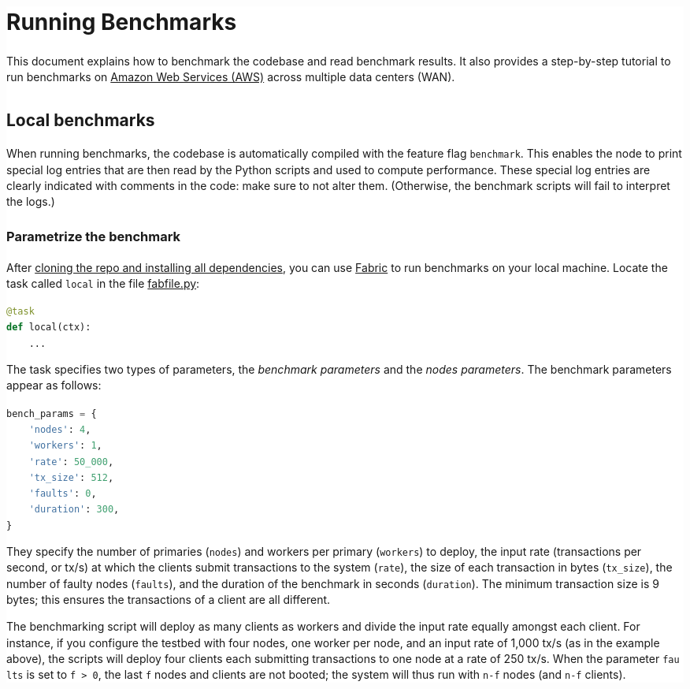 # Running Benchmarks

This document explains how to benchmark the codebase and read benchmark results. It also provides a step-by-step tutorial to run benchmarks on [Amazon Web Services (AWS)](https://aws.amazon.com) across multiple data centers (WAN).

## Local benchmarks

When running benchmarks, the codebase is automatically compiled with the feature flag `benchmark`. This enables the node to print special log entries that are then read by the Python scripts and used to compute performance. These special log entries are clearly indicated with comments in the code: make sure to not alter them. (Otherwise, the benchmark scripts will fail to interpret the logs.)

### Parametrize the benchmark

After [cloning the repo and installing all dependencies](https://github.com/iotaledger/iota/tree/main/narwhal#quick-start), you can use [Fabric](http://www.fabfile.org/) to run benchmarks on your local machine. Locate the task called `local` in the file [fabfile.py](https://github.com/iotaledger/iota/blob/main/narwhal/benchmark/fabfile.py):

```python
@task
def local(ctx):
    ...
```

The task specifies two types of parameters, the _benchmark parameters_ and the _nodes parameters_. The benchmark parameters appear as follows:

```python
bench_params = {
    'nodes': 4,
    'workers': 1,
    'rate': 50_000,
    'tx_size': 512,
    'faults': 0,
    'duration': 300,
}
```

They specify the number of primaries (`nodes`) and workers per primary (`workers`) to deploy, the input rate (transactions per second, or tx/s) at which the clients submit transactions to the system (`rate`), the size of each transaction in bytes (`tx_size`), the number of faulty nodes (`faults`), and the duration of the benchmark in seconds (`duration`). The minimum transaction size is 9 bytes; this ensures the transactions of a client are all different.

The benchmarking script will deploy as many clients as workers and divide the input rate equally amongst each client. For instance, if you configure the testbed with four nodes, one worker per node, and an input rate of 1,000 tx/s (as in the example above), the scripts will deploy four clients each submitting transactions to one node at a rate of 250 tx/s. When the parameter `faults` is set to `f > 0`, the last `f` nodes and clients are not booted; the system will thus run with `n-f` nodes (and `n-f` clients).
